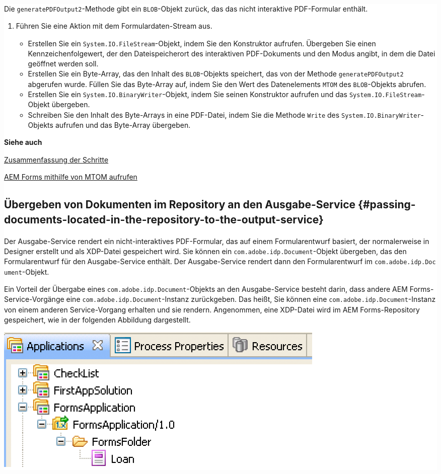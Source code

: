    Die `generatePDFOutput2`-Methode gibt ein `BLOB`-Objekt zurück, das das nicht interaktive PDF-Formular enthält.

1. Führen Sie eine Aktion mit dem Formulardaten-Stream aus.

   * Erstellen Sie ein `System.IO.FileStream`-Objekt, indem Sie den Konstruktor aufrufen. Übergeben Sie einen Kennzeichenfolgewert, der den Dateispeicherort des interaktiven PDF-Dokuments und den Modus angibt, in dem die Datei geöffnet werden soll.
   * Erstellen Sie ein Byte-Array, das den Inhalt des `BLOB`-Objekts speichert, das von der Methode `generatePDFOutput2` abgerufen wurde. Füllen Sie das Byte-Array auf, indem Sie den Wert des Datenelements `MTOM` des `BLOB`-Objekts abrufen.
   * Erstellen Sie ein `System.IO.BinaryWriter`-Objekt, indem Sie seinen Konstruktor aufrufen und das `System.IO.FileStream`-Objekt übergeben.
   * Schreiben Sie den Inhalt des Byte-Arrays in eine PDF-Datei, indem Sie die Methode `Write` des `System.IO.BinaryWriter`-Objekts aufrufen und das Byte-Array übergeben.

**Siehe auch**

[Zusammenfassung der Schritte](creating-document-output-streams.md#summary-of-steps)

[AEM Forms mithilfe von MTOM aufrufen](/help/forms/developing/invoking-aem-forms-using-web.md#invoking-aem-forms-using-mtom)

## Übergeben von Dokumenten im Repository an den Ausgabe-Service {#passing-documents-located-in-the-repository-to-the-output-service}

Der Ausgabe-Service rendert ein nicht-interaktives PDF-Formular, das auf einem Formularentwurf basiert, der normalerweise in Designer erstellt und als XDP-Datei gespeichert wird. Sie können ein `com.adobe.idp.Document`-Objekt übergeben, das den Formularentwurf für den Ausgabe-Service enthält. Der Ausgabe-Service rendert dann den Formularentwurf im `com.adobe.idp.Document`-Objekt.

Ein Vorteil der Übergabe eines `com.adobe.idp.Document`-Objekts an den Ausgabe-Service besteht darin, dass andere AEM Forms-Service-Vorgänge eine `com.adobe.idp.Document`-Instanz zurückgeben. Das heißt, Sie können eine `com.adobe.idp.Document`-Instanz von einem anderen Service-Vorgang erhalten und sie rendern. Angenommen, eine XDP-Datei wird im AEM Forms-Repository gespeichert, wie in der folgenden Abbildung dargestellt.

![pd_pd_formrepository](assets/pd_pd_formrepository.png)
